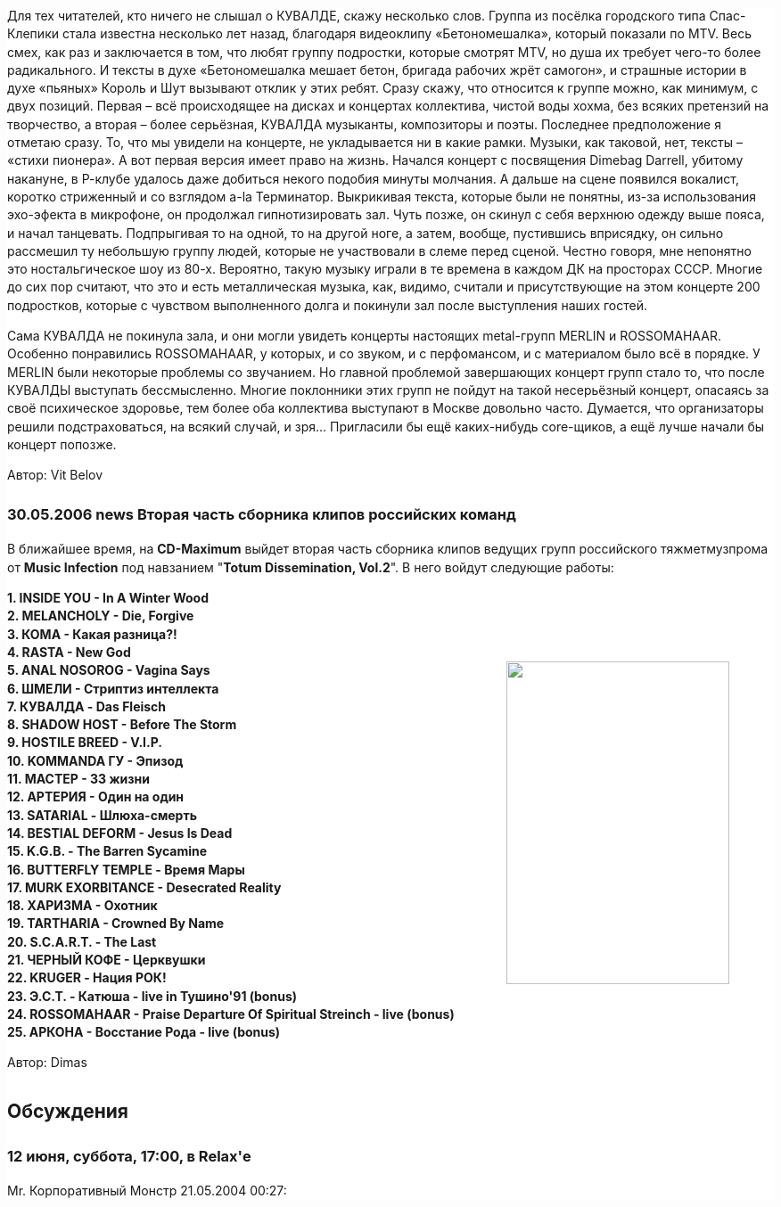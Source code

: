 <P>Для тех читателей, кто ничего не слышал о КУВАЛДЕ, скажу несколько слов. Группа из посёлка городского типа Спас-Клепики стала известна несколько лет назад, благодаря видеоклипу «Бетономешалка», который показали по MTV. Весь смех, как раз и заключается в том, что любят группу подростки, которые смотрят MTV, но душа их требует чего-то более радикального. И тексты в духе «Бетономешалка мешает бетон, бригада рабочих жрёт самогон», и страшные истории в духе «пьяных» Король и Шут вызывают отклик у этих ребят. Сразу скажу, что относится к группе можно, как минимум, с двух позиций. Первая – всё происходящее на дисках и концертах коллектива, чистой воды хохма, без всяких претензий на творчество, а вторая – более серьёзная, КУВАЛДА музыканты, композиторы и поэты. Последнее предположение я отметаю сразу. То, что мы увидели на концерте, не укладывается ни в какие рамки. Музыки, как таковой, нет, тексты – «стихи пионера». А вот первая версия имеет право на жизнь. Начался концерт с посвящения Dimebag Darrell, убитому накануне, в Р-клубе удалось даже добиться некого подобия минуты молчания. А дальше на сцене появился вокалист, коротко стриженный и со взглядом a-la Терминатор. Выкрикивая текста, которые были не понятны, из-за использования эхо-эфекта в микрофоне, он продолжал гипнотизировать зал. Чуть позже, он скинул с себя верхнюю одежду выше пояса, и начал танцевать. Подпрыгивая то на одной, то на другой ноге, а затем, вообще, пустившись вприсядку, он сильно рассмешил ту небольшую группу людей, которые не участвовали в слеме перед сценой. Честно говоря, мне непонятно это ностальгическое шоу из 80-х. Вероятно, такую музыку играли в те времена в каждом ДК на просторах СССР. Многие до сих пор считают, что это и есть металлическая музыка, как, видимо, считали и присутствующие на этом концерте 200 подростков, которые с чувством выполненного долга и покинули зал после выступления наших гостей.</P>
<P>Сама КУВАЛДА не покинула зала, и они могли увидеть концерты настоящих metal-групп MERLIN и ROSSOMAHAAR. Особенно понравились ROSSOMAHAAR, у которых, и со звуком, и с перфомансом, и с материалом было всё в порядке. У MERLIN были некоторые проблемы со звучанием. Но главной проблемой завершающих концерт групп стало то, что после КУВАЛДЫ выступать бессмысленно. Многие поклонники этих групп не пойдут на такой несерьёзный концерт, опасаясь за своё психическое здоровье, тем более оба коллектива выступают в Москве довольно часто. Думается, что организаторы решили подстраховаться, на всякий случай, и зря… Пригласили бы ещё каких-нибудь core-щиков, а ещё лучше начали бы концерт попозже.&nbsp;&nbsp;&nbsp;&nbsp;&nbsp;&nbsp;&nbsp;&nbsp;&nbsp;&nbsp;&nbsp; <BR></P>
Автор: Vit Belov

### 30.05.2006 news Вторая часть сборника клипов российских команд

<P>В ближайшее время, на <STRONG>CD-Maximum</STRONG> выйдет вторая часть сборника клипов ведущих групп российского тяжметмузпрома от <STRONG>Music Infection</STRONG> под навзанием "<STRONG>Totum Dissemination, Vol.2</STRONG>". В него войдут следующие работы:</P>
<P><STRONG>1. INSIDE YOU - In A Winter Wood<BR>2. MELANCHOLY - Die, Forgive<BR>3. КОМА - Какая разница?!<BR>4. RASTA - New God<BR><IMG height=362 alt="" hspace=50 src="/images/news_rus/2006.05/10418.jpg" width=250 align=right border=0>5. ANAL NOSOROG - Vagina Says<BR>6. ШМЕЛИ - Стриптиз интеллекта<BR>7. КУВАЛДА - Das Fleisch<BR>8. SHADOW HOST - Before The Storm<BR>9. HOSTILE BREED - V.I.P.<BR>10. KOMMANDA ГУ - Эпизод<BR>11. МАСТЕР - 33 жизни<BR>12. АРТЕРИЯ - Один на один<BR>13. SATARIAL - Шлюха-смерть<BR>14. BESTIAL DEFORM - Jesus Is Dead<BR>15. K.G.B. - The Barren Sycamine<BR>16. BUTTERFLY TEMPLE - Время Мары<BR>17. MURK EXORBITANCE - Desecrated Reality<BR>18. ХАРИЗМА - Охотник<BR>19. TARTHARIA - Crowned By Name<BR>20. S.C.A.R.T. - The Last<BR>21. ЧЕРНЫЙ КОФЕ - Церквушки<BR>22. KRUGER - Нация РОК!<BR>23. Э.С.Т. - Катюша - live in Тушино'91 (bonus)<BR>24. ROSSOMAHAAR - Praise Departure Of Spiritual Streinch - live (bonus)<BR>25. АРКОНА - Восстание Рода - live (bonus)</STRONG></P>
Автор: Dimas


## Обсуждения

### 12 июня, суббота, 17:00, в Relax'е

Mr. Корпоративный Монстр 21.05.2004 00:27: